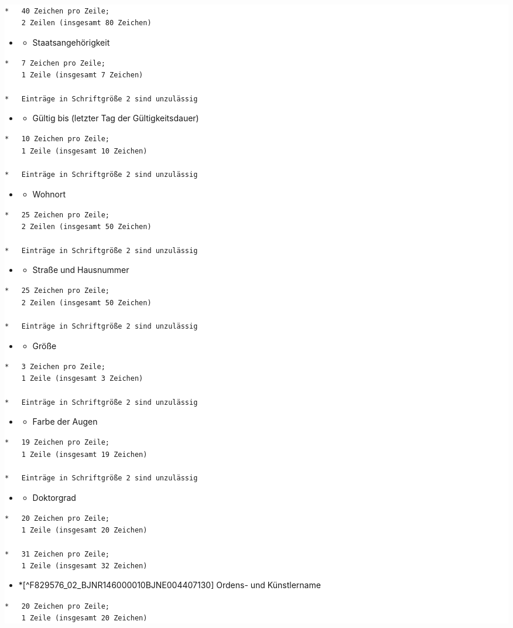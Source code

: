     *   40 Zeichen pro Zeile;
        2 Zeilen (insgesamt 80 Zeichen)


*    *   Staatsangehörigkeit

    *   7 Zeichen pro Zeile;
        1 Zeile (insgesamt 7 Zeichen)

    *   Einträge in Schriftgröße 2 sind unzulässig


*    *   Gültig bis (letzter Tag der Gültigkeitsdauer)

    *   10 Zeichen pro Zeile;
        1 Zeile (insgesamt 10 Zeichen)

    *   Einträge in Schriftgröße 2 sind unzulässig


*    *   Wohnort

    *   25 Zeichen pro Zeile;
        2 Zeilen (insgesamt 50 Zeichen)

    *   Einträge in Schriftgröße 2 sind unzulässig


*    *   Straße und Hausnummer

    *   25 Zeichen pro Zeile;
        2 Zeilen (insgesamt 50 Zeichen)

    *   Einträge in Schriftgröße 2 sind unzulässig


*    *   Größe

    *   3 Zeichen pro Zeile;
        1 Zeile (insgesamt 3 Zeichen)

    *   Einträge in Schriftgröße 2 sind unzulässig


*    *   Farbe der Augen

    *   19 Zeichen pro Zeile;
        1 Zeile (insgesamt 19 Zeichen)

    *   Einträge in Schriftgröße 2 sind unzulässig


*    *   Doktorgrad

    *   20 Zeichen pro Zeile;
        1 Zeile (insgesamt 20 Zeichen)

    *   31 Zeichen pro Zeile;
        1 Zeile (insgesamt 32 Zeichen)


*    *[^F829576_02_BJNR146000010BJNE004407130]
   Ordens- und Künstlername

    *   20 Zeichen pro Zeile;
        1 Zeile (insgesamt 20 Zeichen)


[^F1_790187_BJNR146000010BJNE004407130]:     Gilt nur für den Personalausweis.